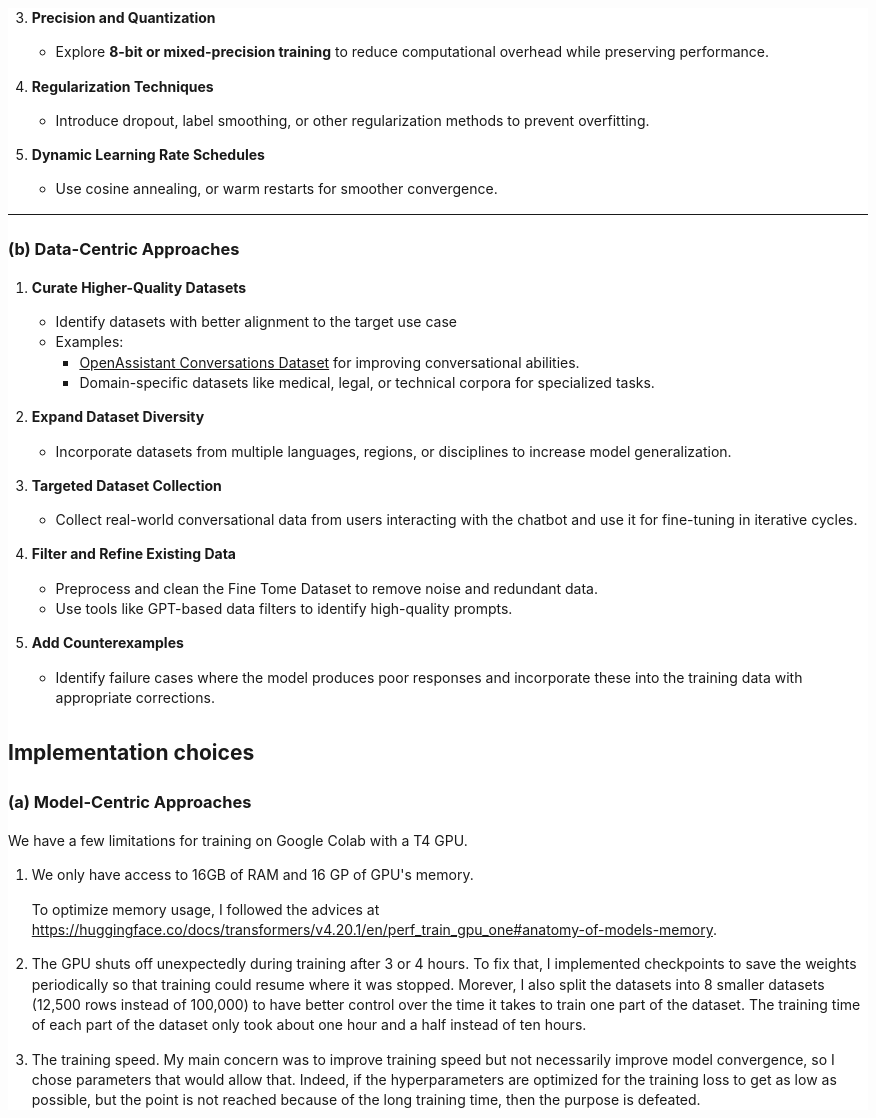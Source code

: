 3. **Precision and Quantization**
   - Explore **8-bit or mixed-precision training** to reduce computational overhead while preserving performance.

4. **Regularization Techniques**
   - Introduce dropout, label smoothing, or other regularization methods to prevent overfitting.
  
5. **Dynamic Learning Rate Schedules**
   - Use cosine annealing, or warm restarts for smoother convergence.

---

### (b) Data-Centric Approaches

1. **Curate Higher-Quality Datasets**
   - Identify datasets with better alignment to the target use case
   - Examples:
       - [OpenAssistant Conversations Dataset](https://huggingface.co/datasets/OpenAssistant/oasst1) for improving conversational abilities.
     - Domain-specific datasets like medical, legal, or technical corpora for specialized tasks.

2. **Expand Dataset Diversity**
   - Incorporate datasets from multiple languages, regions, or disciplines to increase model generalization.

3. **Targeted Dataset Collection**
   - Collect real-world conversational data from users interacting with the chatbot and use it for fine-tuning in iterative cycles.

4. **Filter and Refine Existing Data**
   - Preprocess and clean the Fine Tome Dataset to remove noise and redundant data.
   - Use tools like GPT-based data filters to identify high-quality prompts.

5. **Add Counterexamples**
   - Identify failure cases where the model produces poor responses and incorporate these into the training data with appropriate corrections.

## Implementation choices

### (a) Model-Centric Approaches

We have a few limitations for training on Google Colab with a T4 GPU.

1. We only have access to 16GB of RAM and 16 GP of GPU's memory.

    To optimize memory usage, I followed the advices at https://huggingface.co/docs/transformers/v4.20.1/en/perf_train_gpu_one#anatomy-of-models-memory.

2. The GPU shuts off unexpectedly during training after 3 or 4 hours.
    To fix that, I implemented checkpoints to save the weights periodically so that training could resume where it was stopped. Morever, I also split the datasets into 8 smaller datasets (12,500 rows instead of 100,000) to have better control over the time it takes to train one part of the dataset. The training time of each part of the dataset only took about one hour and a half instead of ten hours.

3. The training speed.
    My main concern was to improve training speed but not necessarily improve model convergence, so I chose parameters that would allow that. Indeed, if the hyperparameters are optimized for the training loss to get as low as possible, but the point is not reached because of the long training time, then the purpose is defeated.
